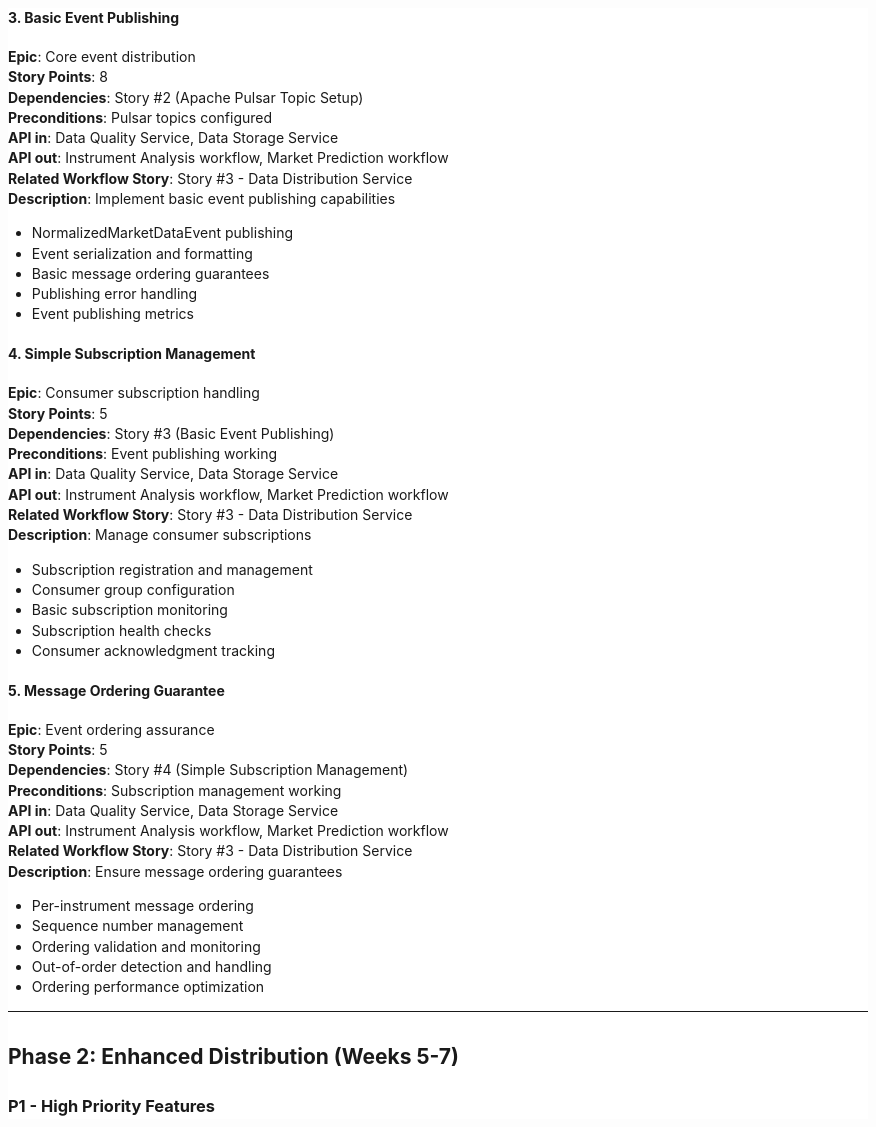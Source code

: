 #### 3. Basic Event Publishing
**Epic**: Core event distribution  
**Story Points**: 8  
**Dependencies**: Story #2 (Apache Pulsar Topic Setup)  
**Preconditions**: Pulsar topics configured  
**API in**: Data Quality Service, Data Storage Service  
**API out**: Instrument Analysis workflow, Market Prediction workflow  
**Related Workflow Story**: Story #3 - Data Distribution Service  
**Description**: Implement basic event publishing capabilities
- NormalizedMarketDataEvent publishing
- Event serialization and formatting
- Basic message ordering guarantees
- Publishing error handling
- Event publishing metrics

#### 4. Simple Subscription Management
**Epic**: Consumer subscription handling  
**Story Points**: 5  
**Dependencies**: Story #3 (Basic Event Publishing)  
**Preconditions**: Event publishing working  
**API in**: Data Quality Service, Data Storage Service  
**API out**: Instrument Analysis workflow, Market Prediction workflow  
**Related Workflow Story**: Story #3 - Data Distribution Service  
**Description**: Manage consumer subscriptions
- Subscription registration and management
- Consumer group configuration
- Basic subscription monitoring
- Subscription health checks
- Consumer acknowledgment tracking

#### 5. Message Ordering Guarantee
**Epic**: Event ordering assurance  
**Story Points**: 5  
**Dependencies**: Story #4 (Simple Subscription Management)  
**Preconditions**: Subscription management working  
**API in**: Data Quality Service, Data Storage Service  
**API out**: Instrument Analysis workflow, Market Prediction workflow  
**Related Workflow Story**: Story #3 - Data Distribution Service  
**Description**: Ensure message ordering guarantees
- Per-instrument message ordering
- Sequence number management
- Ordering validation and monitoring
- Out-of-order detection and handling
- Ordering performance optimization

---

## Phase 2: Enhanced Distribution (Weeks 5-7)

### P1 - High Priority Features
